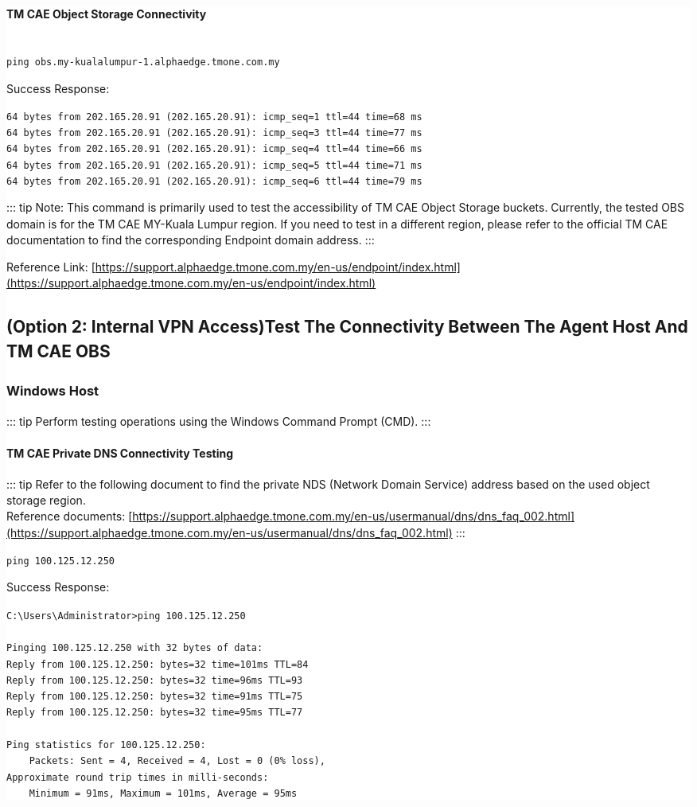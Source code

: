 #### TM CAE Object Storage Connectivity

```shell

ping obs.my-kualalumpur-1.alphaedge.tmone.com.my

```

Success Response:

```
64 bytes from 202.165.20.91 (202.165.20.91): icmp_seq=1 ttl=44 time=68 ms
64 bytes from 202.165.20.91 (202.165.20.91): icmp_seq=3 ttl=44 time=77 ms
64 bytes from 202.165.20.91 (202.165.20.91): icmp_seq=4 ttl=44 time=66 ms
64 bytes from 202.165.20.91 (202.165.20.91): icmp_seq=5 ttl=44 time=71 ms
64 bytes from 202.165.20.91 (202.165.20.91): icmp_seq=6 ttl=44 time=79 ms

```

::: tip
Note: This command is primarily used to test the accessibility of TM CAE Object Storage buckets. Currently, the tested OBS domain is for the TM CAE MY-Kuala Lumpur region. If you need to test in a different region, please refer to the official TM CAE documentation to find the corresponding Endpoint domain address.
:::

Reference Link: [https://support.alphaedge.tmone.com.my/en-us/endpoint/index.html](https://support.alphaedge.tmone.com.my/en-us/endpoint/index.html)

## (Option 2: Internal VPN Access)Test The Connectivity Between The Agent Host And TM CAE OBS

### Windows Host

::: tip
Perform testing operations using the Windows Command Prompt (CMD).
:::

#### TM CAE Private DNS Connectivity Testing

::: tip
Refer to the following document to find the private NDS (Network Domain Service) address based on the used object storage region.  
Reference documents: [https://support.alphaedge.tmone.com.my/en-us/usermanual/dns/dns_faq_002.html](https://support.alphaedge.tmone.com.my/en-us/usermanual/dns/dns_faq_002.html)
:::

```shell
ping 100.125.12.250
```

Success Response:

```
C:\Users\Administrator>ping 100.125.12.250

Pinging 100.125.12.250 with 32 bytes of data:
Reply from 100.125.12.250: bytes=32 time=101ms TTL=84
Reply from 100.125.12.250: bytes=32 time=96ms TTL=93
Reply from 100.125.12.250: bytes=32 time=91ms TTL=75
Reply from 100.125.12.250: bytes=32 time=95ms TTL=77

Ping statistics for 100.125.12.250:
    Packets: Sent = 4, Received = 4, Lost = 0 (0% loss),
Approximate round trip times in milli-seconds:
    Minimum = 91ms, Maximum = 101ms, Average = 95ms
```
